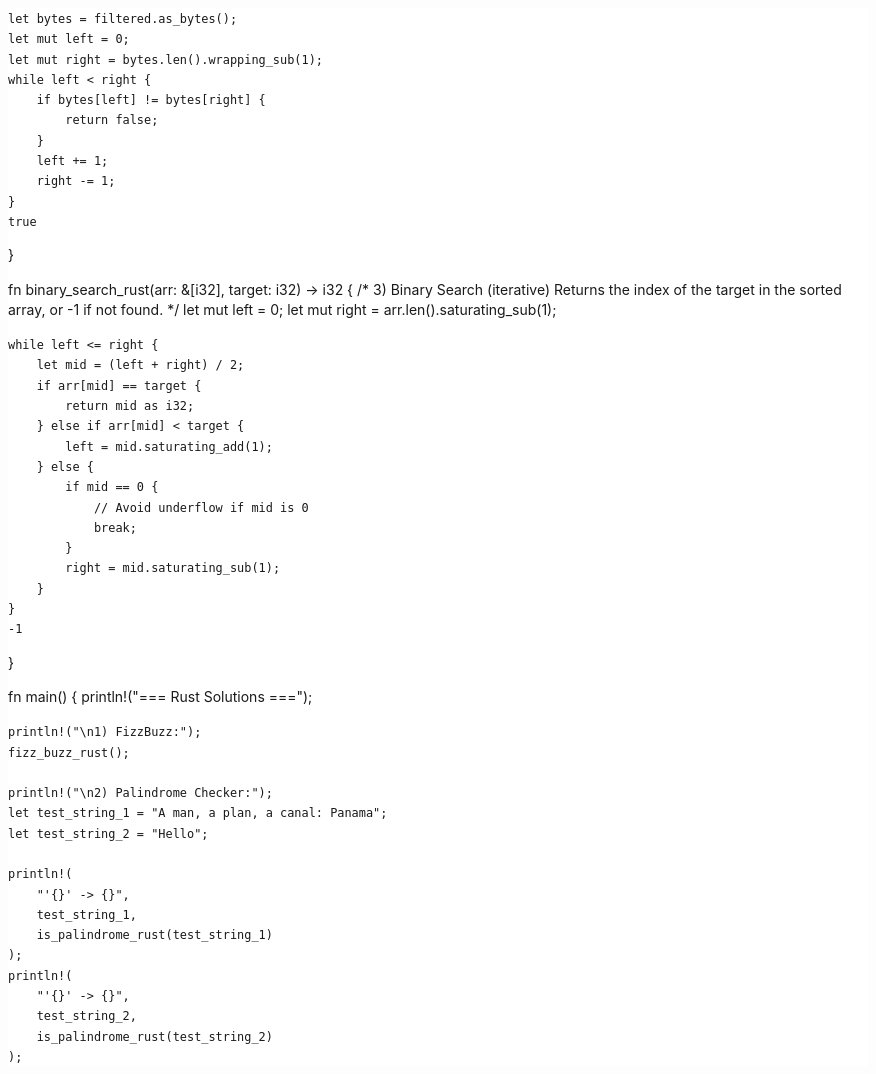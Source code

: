     let bytes = filtered.as_bytes();
    let mut left = 0;
    let mut right = bytes.len().wrapping_sub(1);
    while left < right {
        if bytes[left] != bytes[right] {
            return false;
        }
        left += 1;
        right -= 1;
    }
    true
}

fn binary_search_rust(arr: &[i32], target: i32) -> i32 {
    /*
     3) Binary Search (iterative)
     Returns the index of the target in the sorted array, or -1 if not found.
    */
    let mut left = 0;
    let mut right = arr.len().saturating_sub(1);

    while left <= right {
        let mid = (left + right) / 2;
        if arr[mid] == target {
            return mid as i32;
        } else if arr[mid] < target {
            left = mid.saturating_add(1);
        } else {
            if mid == 0 {
                // Avoid underflow if mid is 0
                break;
            }
            right = mid.saturating_sub(1);
        }
    }
    -1
}

fn main() {
    println!("=== Rust Solutions ===");

    println!("\n1) FizzBuzz:");
    fizz_buzz_rust();

    println!("\n2) Palindrome Checker:");
    let test_string_1 = "A man, a plan, a canal: Panama";
    let test_string_2 = "Hello";

    println!(
        "'{}' -> {}",
        test_string_1,
        is_palindrome_rust(test_string_1)
    );
    println!(
        "'{}' -> {}",
        test_string_2,
        is_palindrome_rust(test_string_2)
    );
